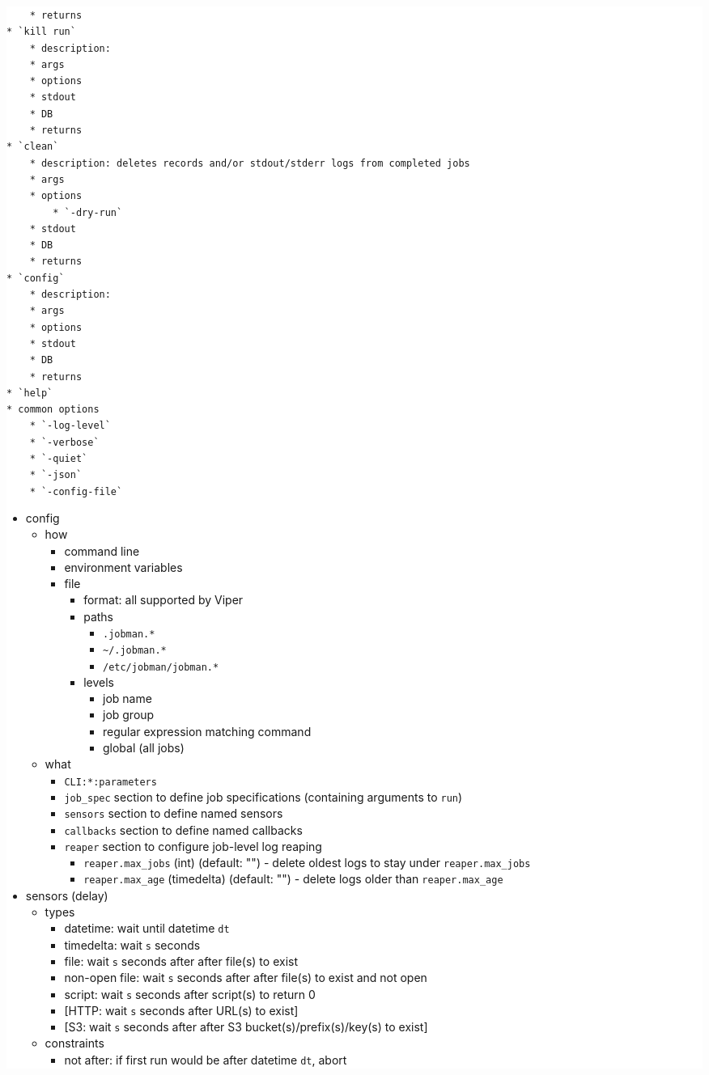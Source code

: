         * returns
    * `kill run`
        * description:
        * args
        * options
        * stdout
        * DB
        * returns
    * `clean`
        * description: deletes records and/or stdout/stderr logs from completed jobs
        * args
        * options
            * `-dry-run`
        * stdout
        * DB
        * returns
    * `config`
        * description:
        * args
        * options
        * stdout
        * DB
        * returns
    * `help`
    * common options
        * `-log-level`
        * `-verbose`
        * `-quiet`
        * `-json`
        * `-config-file`
* config
    * how
        * command line
        * environment variables
        * file
            * format: all supported by Viper
            * paths
                * `.jobman.*`
                * `~/.jobman.*`
                * `/etc/jobman/jobman.*`
            * levels
                * job name
                * job group
                * regular expression matching command
                * global (all jobs)
    * what
        * `CLI:*:parameters`
        * `job_spec` section to define job specifications (containing arguments to `run`)
        * `sensors` section to define named sensors
        * `callbacks` section to define named callbacks
        * `reaper` section to configure job-level log reaping
            * `reaper.max_jobs` (int) (default: "") - delete oldest logs to stay under `reaper.max_jobs`
            * `reaper.max_age` (timedelta) (default: "") - delete logs older than `reaper.max_age`
* sensors (delay)
    * types
        * datetime: wait until datetime `dt`
        * timedelta: wait `s` seconds
        * file: wait `s` seconds after after file(s) to exist
        * non-open file: wait `s` seconds after after file(s) to exist and not open
        * script: wait `s` seconds after script(s) to return 0
        * [HTTP: wait `s` seconds after URL(s) to exist]
        * [S3: wait `s` seconds after after S3 bucket(s)/prefix(s)/key(s) to exist]
    * constraints
        * not after: if first run would be after datetime `dt`, abort